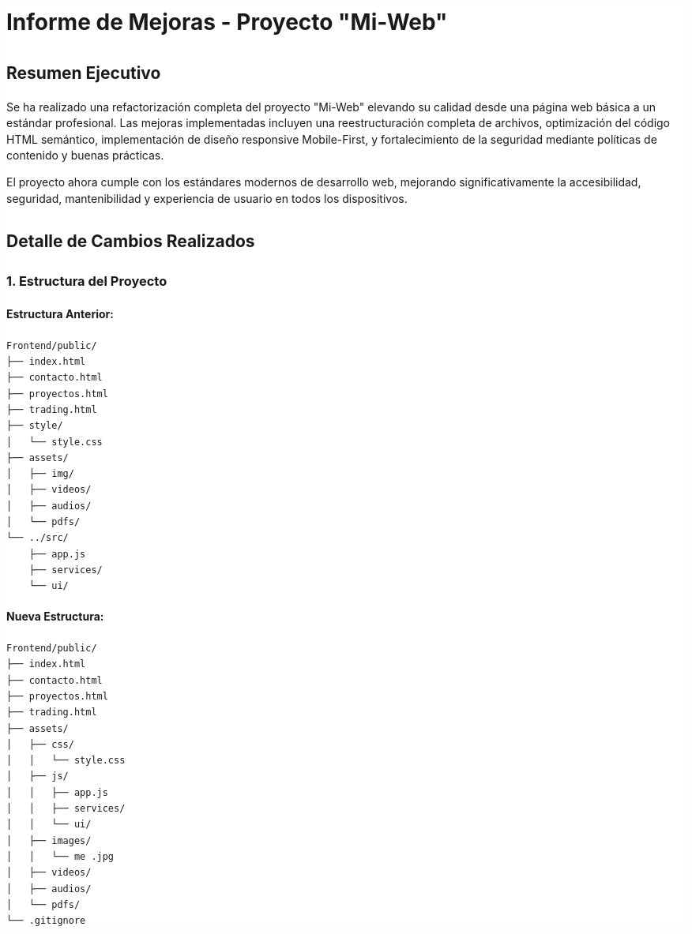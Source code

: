 # Informe de Mejoras - Proyecto "Mi-Web"

## Resumen Ejecutivo

Se ha realizado una refactorización completa del proyecto "Mi-Web" elevando su calidad desde una página web básica a un estándar profesional. Las mejoras implementadas incluyen una reestructuración completa de archivos, optimización del código HTML semántico, implementación de diseño responsive Mobile-First, y fortalecimiento de la seguridad mediante políticas de contenido y buenas prácticas.

El proyecto ahora cumple con los estándares modernos de desarrollo web, mejorando significativamente la accesibilidad, seguridad, mantenibilidad y experiencia de usuario en todos los dispositivos.

## Detalle de Cambios Realizados

### 1. Estructura del Proyecto

#### Estructura Anterior:
```
Frontend/public/
├── index.html
├── contacto.html
├── proyectos.html
├── trading.html
├── style/
│   └── style.css
├── assets/
│   ├── img/
│   ├── videos/
│   ├── audios/
│   └── pdfs/
└── ../src/
    ├── app.js
    ├── services/
    └── ui/
```

#### Nueva Estructura:
```
Frontend/public/
├── index.html
├── contacto.html
├── proyectos.html
├── trading.html
├── assets/
│   ├── css/
│   │   └── style.css
│   ├── js/
│   │   ├── app.js
│   │   ├── services/
│   │   └── ui/
│   ├── images/
│   │   └── me .jpg
│   ├── videos/
│   ├── audios/
│   └── pdfs/
└── .gitignore
```

